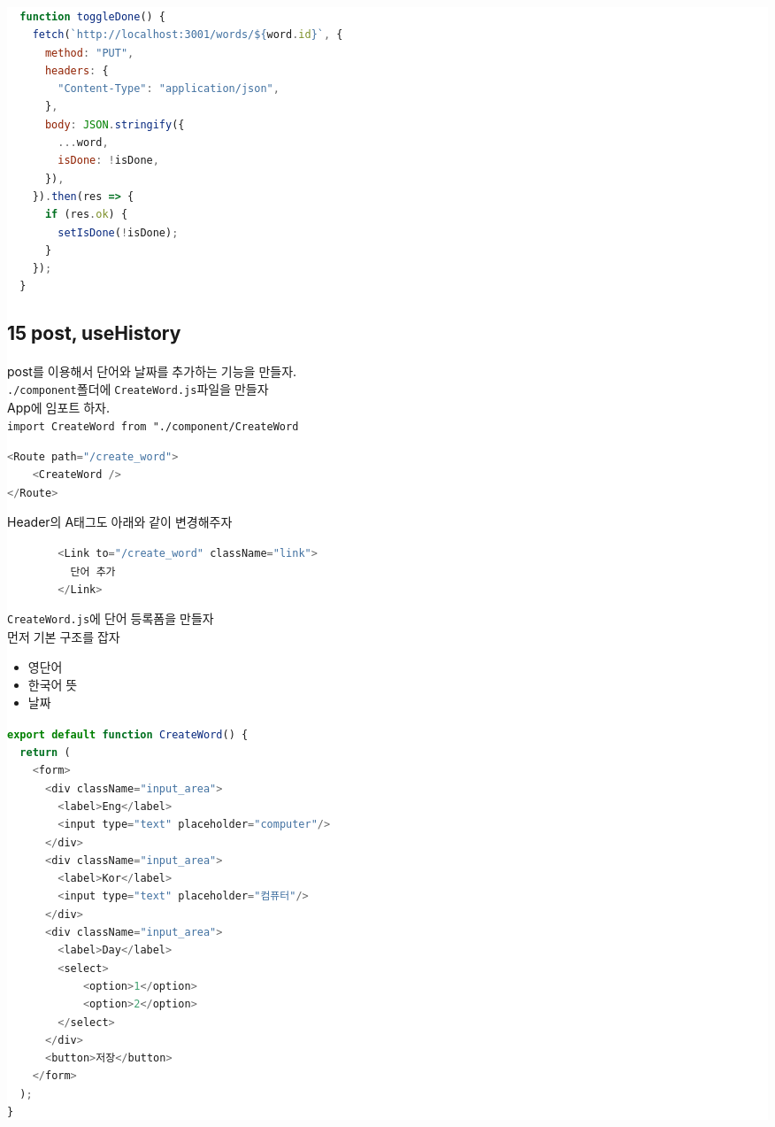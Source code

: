
```js
  function toggleDone() {
    fetch(`http://localhost:3001/words/${word.id}`, {
      method: "PUT",
      headers: {
        "Content-Type": "application/json",
      },
      body: JSON.stringify({
        ...word,
        isDone: !isDone,
      }),
    }).then(res => {
      if (res.ok) {
        setIsDone(!isDone);
      }
    });
  }
```

## 15 post, useHistory
post를 이용해서 단어와 날짜를 추가하는 기능을 만들자.  
`./component`폴더에 `CreateWord.js`파일을 만들자  
App에 임포트 하자.  
`import CreateWord from "./component/CreateWord`  
```js
<Route path="/create_word">
    <CreateWord />
</Route>
```

Header의 A태그도 아래와 같이 변경해주자  
```js
        <Link to="/create_word" className="link">
          단어 추가
        </Link>
```

`CreateWord.js`에 단어 등록폼을 만들자  
먼저 기본 구조를 잡자  
- 영단어
- 한국어 뜻
- 날짜
```js
export default function CreateWord() {
  return (
    <form>
      <div className="input_area">
        <label>Eng</label>
        <input type="text" placeholder="computer"/>
      </div>
      <div className="input_area">
        <label>Kor</label>
        <input type="text" placeholder="컴퓨터"/>
      </div>
      <div className="input_area">
        <label>Day</label>
        <select>
            <option>1</option>
            <option>2</option>
        </select>
      </div>
      <button>저장</button>
    </form>
  );
}
```